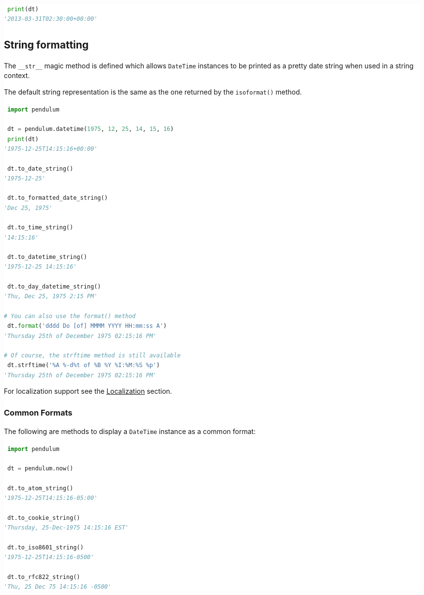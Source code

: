 ```python
 print(dt)
'2013-03-31T02:30:00+00:00'
```

## String formatting

The `__str__` magic method is defined which allows `DateTime` instances to be printed as a pretty date string when used in a string context.

The default string representation is the same as the one returned by the `isoformat()` method.

```python
 import pendulum

 dt = pendulum.datetime(1975, 12, 25, 14, 15, 16)
 print(dt)
'1975-12-25T14:15:16+00:00'

 dt.to_date_string()
'1975-12-25'

 dt.to_formatted_date_string()
'Dec 25, 1975'

 dt.to_time_string()
'14:15:16'

 dt.to_datetime_string()
'1975-12-25 14:15:16'

 dt.to_day_datetime_string()
'Thu, Dec 25, 1975 2:15 PM'

# You can also use the format() method
 dt.format('dddd Do [of] MMMM YYYY HH:mm:ss A')
'Thursday 25th of December 1975 02:15:16 PM'

# Of course, the strftime method is still available
 dt.strftime('%A %-d%t of %B %Y %I:%M:%S %p')
'Thursday 25th of December 1975 02:15:16 PM'
```

For localization support see the [Localization](https://pendulum.eustace.io/docs/#localization) section.

### Common Formats

The following are methods to display a `DateTime` instance as a common format:

```python
 import pendulum

 dt = pendulum.now()

 dt.to_atom_string()
'1975-12-25T14:15:16-05:00'

 dt.to_cookie_string()
'Thursday, 25-Dec-1975 14:15:16 EST'

 dt.to_iso8601_string()
'1975-12-25T14:15:16-0500'

 dt.to_rfc822_string()
'Thu, 25 Dec 75 14:15:16 -0500'
```